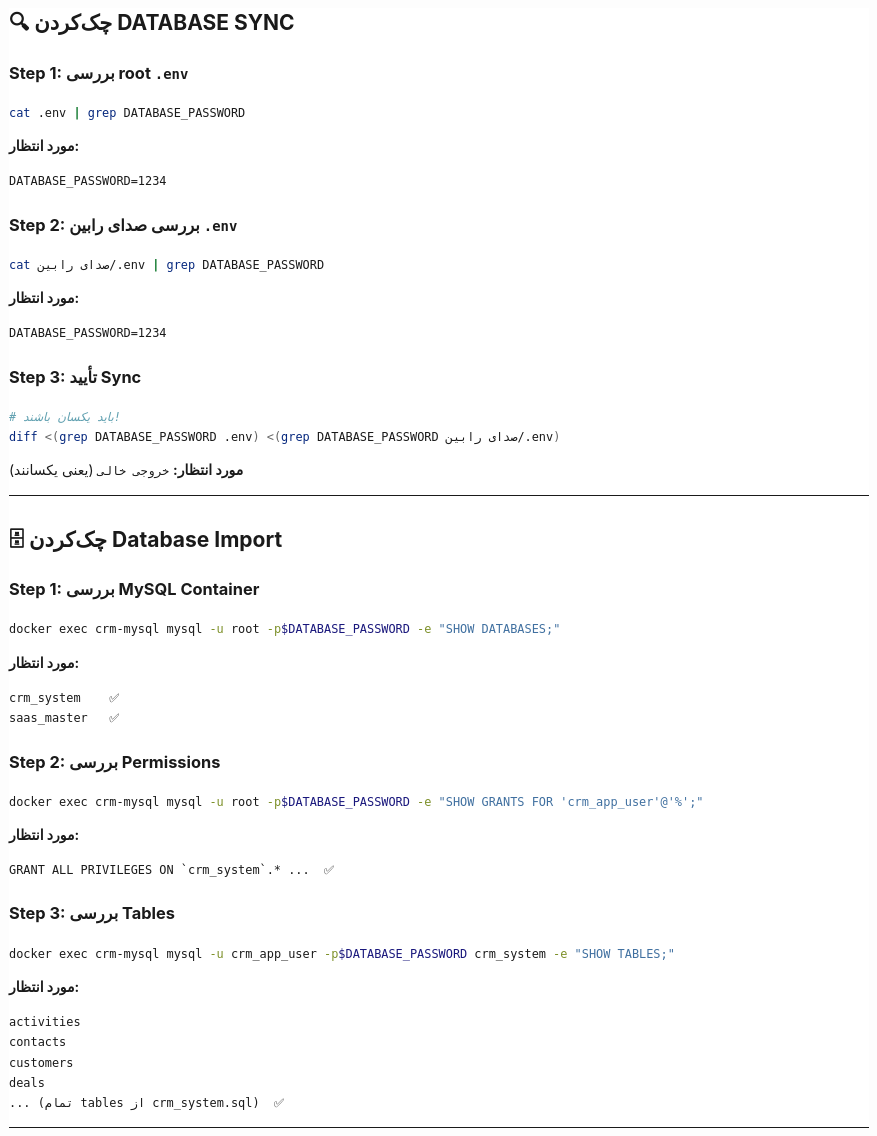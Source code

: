 
## 🔍 چک‌کردن DATABASE SYNC

### Step 1: بررسی root `.env`
```bash
cat .env | grep DATABASE_PASSWORD
```
**مورد انتظار:**
```
DATABASE_PASSWORD=1234
```

### Step 2: بررسی صدای رابین `.env`
```bash
cat صدای رابین/.env | grep DATABASE_PASSWORD
```
**مورد انتظار:**
```
DATABASE_PASSWORD=1234
```

### Step 3: تأیید Sync
```bash
# باید یکسان باشند!
diff <(grep DATABASE_PASSWORD .env) <(grep DATABASE_PASSWORD صدای رابین/.env)
```
**مورد انتظار:** `خروجی خالی` (یعنی یکسانند)

---

## 🗄️ چک‌کردن Database Import

### Step 1: بررسی MySQL Container
```bash
docker exec crm-mysql mysql -u root -p$DATABASE_PASSWORD -e "SHOW DATABASES;"
```
**مورد انتظار:**
```
crm_system    ✅
saas_master   ✅
```

### Step 2: بررسی Permissions
```bash
docker exec crm-mysql mysql -u root -p$DATABASE_PASSWORD -e "SHOW GRANTS FOR 'crm_app_user'@'%';"
```
**مورد انتظار:**
```
GRANT ALL PRIVILEGES ON `crm_system`.* ...  ✅
```

### Step 3: بررسی Tables
```bash
docker exec crm-mysql mysql -u crm_app_user -p$DATABASE_PASSWORD crm_system -e "SHOW TABLES;"
```
**مورد انتظار:**
```
activities
contacts
customers
deals
... (تمام tables از crm_system.sql)  ✅
```

---